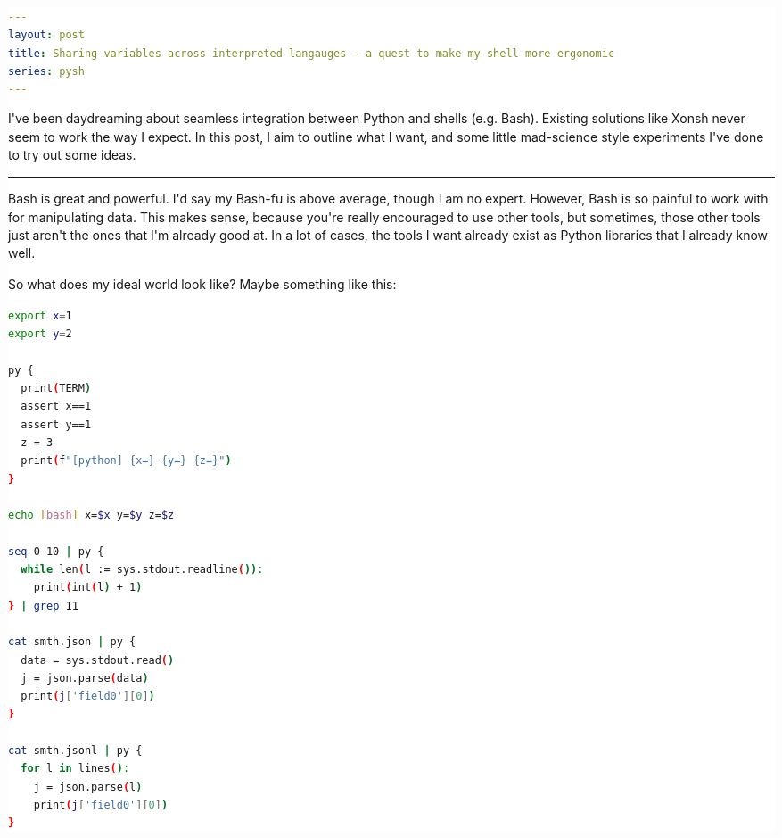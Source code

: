 ```yaml
---
layout: post
title: Sharing variables across interpreted langauges - a quest to make my shell more ergonomic
series: pysh
---
```


I've been daydreaming about seamless integration between Python and shells (e.g. Bash).
Existing solutions like Xonsh never seem to work the way I expect. In this post, I aim to outline
what I want, and some little mad-science style experiments I've done to try out some ideas.

---

Bash is great and powerful. I'd say my Bash-fu is above average, though I am no expert. However,
Bash is so painful to work with for manipulating data. This makes sense, because you're really
encouraged to use other tools, but sometimes, those other tools just aren't the ones that I'm
already good at. In a lot of cases, the tools I want already exist as Python libraries that I
already know well.

So what does my ideal world look like? Maybe something like this:

```bash
export x=1
export y=2

py {
  print(TERM)
  assert x==1
  assert y==1
  z = 3
  print(f"[python] {x=} {y=} {z=}")
}

echo [bash] x=$x y=$y z=$z

seq 0 10 | py {
  while len(l := sys.stdout.readline()):
    print(int(l) + 1)
} | grep 11

cat smth.json | py {
  data = sys.stdout.read()
  j = json.parse(data)
  print(j['field0'][0])
}

cat smth.jsonl | py {
  for l in lines():
    j = json.parse(l)
    print(j['field0'][0])
}
```
